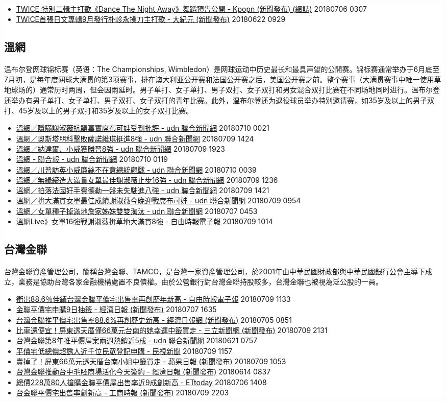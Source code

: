 - [TWICE 特別二輯主打歌《Dance The Night Away》舞蹈預告公開 - Kpopn (新聞發布) (網誌)](https://www.kpopn.com/2018/07/06/twice-%E7%89%B9%E5%88%A5%E4%BA%8C%E8%BC%AF%E4%B8%BB%E6%89%93%E6%AD%8C%E3%80%8Adance-the-night-away%E3%80%8B%E8%88%9E%E8%B9%88%E9%A0%90%E5%91%8A%E5%85%AC%E9%96%8B/ "TWICE 特別二輯主打歌《Dance The Night Away》舞蹈預告公開 - Kpopn (新聞發布) (網誌)") 20180706 0307
- [TWICE首張日文專輯9月發行朴軫永操刀主打歌 - 大紀元 (新聞發布)](http://www.epochtimes.com/b5/18/6/22/n10503632.htm "TWICE首張日文專輯9月發行朴軫永操刀主打歌 - 大紀元 (新聞發布)") 20180622 0929

## 溫網

温布尔登网球锦标赛（英语：The Championships, Wimbledon）是网球运动中历史最长和最具声望的公開赛。锦标赛通常举办于6月底至7月初，是每年度网球大满贯的第3项赛事，排在澳大利亚公开赛和法国公开赛之后，美国公开赛之前。整个赛事（大满贯赛事中唯一使用草地球场的）通常历时两周，但会因雨延时。男子单打、女子单打、男子双打、女子双打和男女混合双打比赛在不同场地同时进行。温布尔登还举办有男子单打、女子单打、男子双打、女子双打的青年比赛。此外，温布尔登还为退役球员举办特别邀请赛，如35岁及以上的男子双打、45岁及以上的男子双打和35岁及以上的女子双打比赛。
- [溫網／隱瞞謝淑薇抗議事實席布可娃受到批評 - udn 聯合新聞網](https://udn.com/news/story/8319/3243903 "溫網／隱瞞謝淑薇抗議事實席布可娃受到批評 - udn 聯合新聞網") 20180710 0021
- [溫網／奧斯塔朋科擊敗薩諾維琪挺進8強 - udn 聯合新聞網](https://udn.com/news/story/7005/3243452 "溫網／奧斯塔朋科擊敗薩諾維琪挺進8強 - udn 聯合新聞網") 20180709 1424
- [溫網／納達爾、小威獲勝晉8強 - udn 聯合新聞網](https://udn.com/news/story/8319/3243860 "溫網／納達爾、小威獲勝晉8強 - udn 聯合新聞網") 20180709 1923
- [溫網 - 聯合報 - udn 聯合新聞網](https://udn.com/news/story/8319/3243583 "溫網 - 聯合報 - udn 聯合新聞網") 20180710 0119
- [溫網／川普訪英小威廉絲不在意總統觀戰 - udn 聯合新聞網](https://udn.com/news/story/8319/3243916 "溫網／川普訪英小威廉絲不在意總統觀戰 - udn 聯合新聞網") 20180710 0039
- [溫網／無緣締造大滿貫女單最佳謝淑薇止步16強 - udn 聯合新聞網](https://udn.com/news/story/7005/3243283?from=udn-ch1_breaknews-1-cate7-news "溫網／無緣締造大滿貫女單最佳謝淑薇止步16強 - udn 聯合新聞網") 20180709 1236
- [溫網／拍落法國好手費德勒一盤未失駛進八強 - udn 聯合新聞網](https://www.udn.com/news/story/8319/3243501 "溫網／拍落法國好手費德勒一盤未失駛進八強 - udn 聯合新聞網") 20180709 1421
- [溫網／拚大滿貫女單最佳成績謝淑薇今晚迎戰席布可娃 - udn 聯合新聞網](https://udn.com/news/story/7005/3243014?from=udn-catelistnews_ch2 "溫網／拚大滿貫女單最佳成績謝淑薇今晚迎戰席布可娃 - udn 聯合新聞網") 20180709 0954
- [溫網／女單種子掉滿地詹家姊妹雙雙淘汰 - udn 聯合新聞網](https://udn.com/news/story/8319/3239374 "溫網／女單種子掉滿地詹家姊妹雙雙淘汰 - udn 聯合新聞網") 20180707 0453
- [溫網Live》女單16強戰謝淑薇拚草地大滿貫8強 - 自由時報電子報](http://sports.ltn.com.tw/news/breakingnews/2482769 "溫網Live》女單16強戰謝淑薇拚草地大滿貫8強 - 自由時報電子報") 20180709 1014

## 台灣金聯

台灣金聯資產管理公司，簡稱台灣金聯、TAMCO，是台灣一家資產管理公司，於2001年由中華民國財政部與中華民國銀行公會主導下成立，業務是協助台灣各家金融機構處置不良債權。由於公營銀行對台灣金聯持股較多，台灣金聯也被視為泛公股的一員。
- [衝出88.6％佳績台灣金聯平價宅出售率再創歷年新高 - 自由時報電子報](http://ec.ltn.com.tw/article/breakingnews/2483064 "衝出88.6％佳績台灣金聯平價宅出售率再創歷年新高 - 自由時報電子報") 20180709 1133
- [金聯平價宅申購9日抽籤 - 經濟日報 (新聞發布)](https://money.udn.com/money/story/5648/3240465 "金聯平價宅申購9日抽籤 - 經濟日報 (新聞發布)") 20180707 1635
- [台灣金聯推平價宅出售率88.6%再創歷史新高 - 經濟日報網 (新聞發布)](https://money.udn.com/money/story/5641/3236438 "台灣金聯推平價宅出售率88.6%再創歷史新高 - 經濟日報網 (新聞發布)") 20180705 0851
- [比車還便宜！屏東透天厝僅66萬元台南的她幸運中籤買走 - 三立新聞網 (新聞發布)](https://www.setn.com/News.aspx?NewsID=401845 "比車還便宜！屏東透天厝僅66萬元台南的她幸運中籤買走 - 三立新聞網 (新聞發布)") 20180709 2131
- [台灣金聯第8年推平價屋案兩週熱銷近5成 - udn 聯合新聞網](https://udn.com/news/story/7241/3210944 "台灣金聯第8年推平價屋案兩週熱銷近5成 - udn 聯合新聞網") 20180621 0757
- [平價宅低總價超誘人近千位民眾登記申購 - 民視新聞](https://news.ftv.com.tw/news/detail/2018709F07M1 "平價宅低總價超誘人近千位民眾登記申購 - 民視新聞") 20180709 1157
- [賣掉了！屏東66萬元透天厝台南小姐中籤買走 - 蘋果日報 (新聞發布)](https://tw.news.appledaily.com/new/realtime/20180709/1388020/ "賣掉了！屏東66萬元透天厝台南小姐中籤買走 - 蘋果日報 (新聞發布)") 20180709 1053
- [台灣金聯推動台中毛胚商場活化今天簽約 - 經濟日報 (新聞發布)](https://money.udn.com/money/story/5641/3198850 "台灣金聯推動台中毛胚商場活化今天簽約 - 經濟日報 (新聞發布)") 20180614 0837
- [總價228萬80人搶購金聯平價屋出售率近9成創新高 - ETtoday](https://house.ettoday.net/news/1207399 "總價228萬80人搶購金聯平價屋出售率近9成創新高 - ETtoday") 20180706 1408
- [台金聯平價宅出售率創新高 - 工商時報 (新聞發布)](https://ctee.com.tw/news/content.aspx?id=907958&yyyymmdd=20180710 "台金聯平價宅出售率創新高 - 工商時報 (新聞發布)") 20180709 2203
